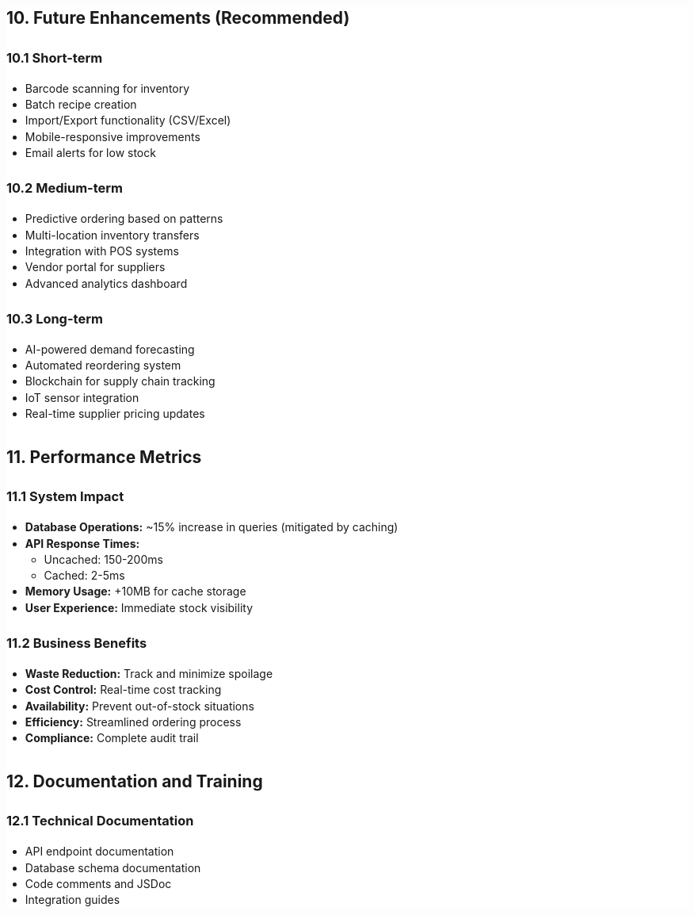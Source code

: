 ## 10. Future Enhancements (Recommended)

### 10.1 Short-term
- Barcode scanning for inventory
- Batch recipe creation
- Import/Export functionality (CSV/Excel)
- Mobile-responsive improvements
- Email alerts for low stock

### 10.2 Medium-term
- Predictive ordering based on patterns
- Multi-location inventory transfers
- Integration with POS systems
- Vendor portal for suppliers
- Advanced analytics dashboard

### 10.3 Long-term
- AI-powered demand forecasting
- Automated reordering system
- Blockchain for supply chain tracking
- IoT sensor integration
- Real-time supplier pricing updates

## 11. Performance Metrics

### 11.1 System Impact
- **Database Operations:** ~15% increase in queries (mitigated by caching)
- **API Response Times:** 
  - Uncached: 150-200ms
  - Cached: 2-5ms
- **Memory Usage:** +10MB for cache storage
- **User Experience:** Immediate stock visibility

### 11.2 Business Benefits
- **Waste Reduction:** Track and minimize spoilage
- **Cost Control:** Real-time cost tracking
- **Availability:** Prevent out-of-stock situations
- **Efficiency:** Streamlined ordering process
- **Compliance:** Complete audit trail

## 12. Documentation and Training

### 12.1 Technical Documentation
- API endpoint documentation
- Database schema documentation
- Code comments and JSDoc
- Integration guides
